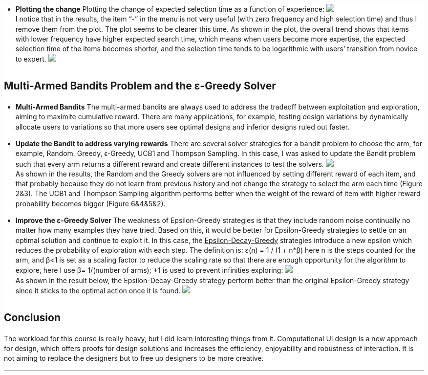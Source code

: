 - **Plotting the change**
 Plotting the change of expected selection time as a function of experience:
 <img src="m03.png" width="100%"/></br>
 I notice that in the results, the item “-” in the menu is not very useful (with zero frequency and high selection time) and thus I remove them from the plot. The plot seems to be clearer this time. As shown in the plot, the overall trend shows that items with lower frequency have higher expected search time, which means when users become more expertise, the expected selection time of the items becomes shorter, and the selection time tends to be logarithmic with users’ transition from novice to expert.
 <img src="m04.png" width="100%"/></br>

<span id = "bandits"></span>

## Multi-Armed Bandits Problem and the ε-Greedy Solver
- **Multi-Armed Bandits**
The multi-armed bandits are always used to address the tradeoff between exploitation and exploration, aiming to maximite cumulative reward. There are many applications, for example, testing design variations by dynamically allocate users to variations so that more users see optimal designs and inferior designs ruled out faster.

- **Update the Bandit to address varying rewards**
 There are several solver strategies for a bandit problem to choose the arm, for example, Random, Greedy, ϵ-Greedy, UCB1 and Thompson Sampling. In this case, I was asked to update the Bandit problem such that every arm returns a different reward and create different instances to test the solvers.
<img src="b00.png" width="100%"/></br>
 As shown in the results, the Random and the Greedy solvers are not influenced by setting different reward of each item, and that probably because they do not learn from previous history and not change the strategy to select the arm each time (Figure 2&3). The UCB1 and Thompson Sampling algorithm performs better when the weight of the reward of item with higher reward probability becomes bigger (Figure 6&4&5&2).

- **Improve the ε-Greedy Solver**
 The weakness of Epsilon-Greedy strategies is that they include random noise continually no matter how many examples they have tried. Based on this, it would be better for Epsilon-Greedy strategies to settle on an optimal solution and continue to exploit it. In this case, the [Epsilon-Decay-Greedy](https://www.datahubbs.com/multi_armed_bandits_reinforcement_learning_1/) strategies introduce a new epsilon which reduces the probability of exploration with each step. The definition is:
        ε(n) = 1 / (1 + n*β)
 here n is the steps counted for the arm, and β<1 is set as a scaling factor to reduce the scaling rate so that there are enough opportunity for the algorithm to explore, here I use β= 1/(number of arms); +1 is used to prevent infinities exploring:
 <img src="m06.png" width="100%"/></br>
 As shown in the result below, the Epsilon-Decay-Greedy strategy perform better than the original Epsilon-Greedy strategy since it sticks to the optimal action once it is found.
<img src="m05.png" width="100%"/></br>

<span id = "conclusion"></span>

## Conclusion
The workload for this course is really heavy, but I did learn interesting things from it. Computational UI design is a new approach for design, which offers proofs for design solutions and increases the efficiency, enjoyability and robustness of interaction. It is not aiming to replace the designers but to free up designers to be more creative.

---